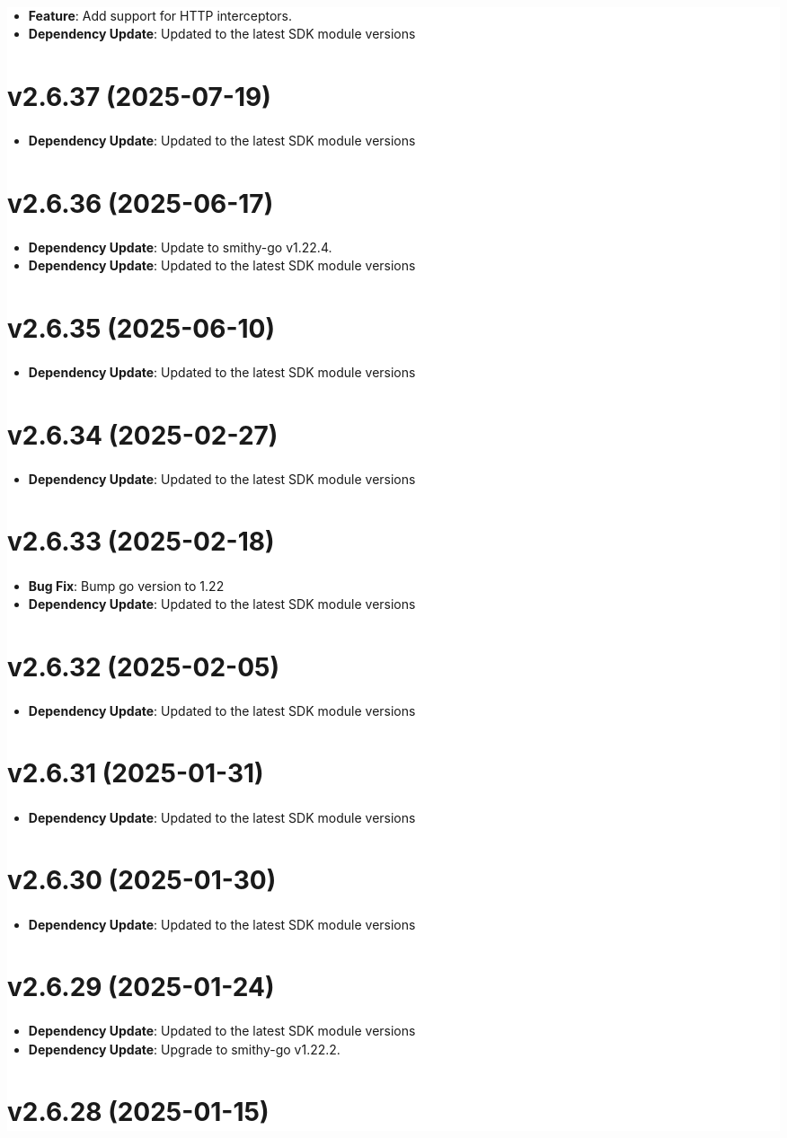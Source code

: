 * **Feature**: Add support for HTTP interceptors.
* **Dependency Update**: Updated to the latest SDK module versions

# v2.6.37 (2025-07-19)

* **Dependency Update**: Updated to the latest SDK module versions

# v2.6.36 (2025-06-17)

* **Dependency Update**: Update to smithy-go v1.22.4.
* **Dependency Update**: Updated to the latest SDK module versions

# v2.6.35 (2025-06-10)

* **Dependency Update**: Updated to the latest SDK module versions

# v2.6.34 (2025-02-27)

* **Dependency Update**: Updated to the latest SDK module versions

# v2.6.33 (2025-02-18)

* **Bug Fix**: Bump go version to 1.22
* **Dependency Update**: Updated to the latest SDK module versions

# v2.6.32 (2025-02-05)

* **Dependency Update**: Updated to the latest SDK module versions

# v2.6.31 (2025-01-31)

* **Dependency Update**: Updated to the latest SDK module versions

# v2.6.30 (2025-01-30)

* **Dependency Update**: Updated to the latest SDK module versions

# v2.6.29 (2025-01-24)

* **Dependency Update**: Updated to the latest SDK module versions
* **Dependency Update**: Upgrade to smithy-go v1.22.2.

# v2.6.28 (2025-01-15)
